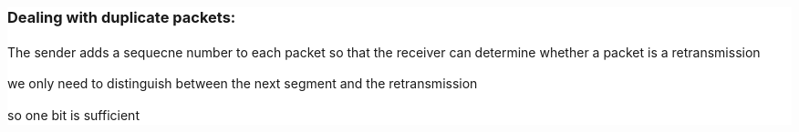 






### Dealing with duplicate packets:









The sender adds a sequecne number to each packet so that the receiver can determine whether a packet is a retransmission









we only need to distinguish between the next segment and the retransmission









so one bit is sufficient








